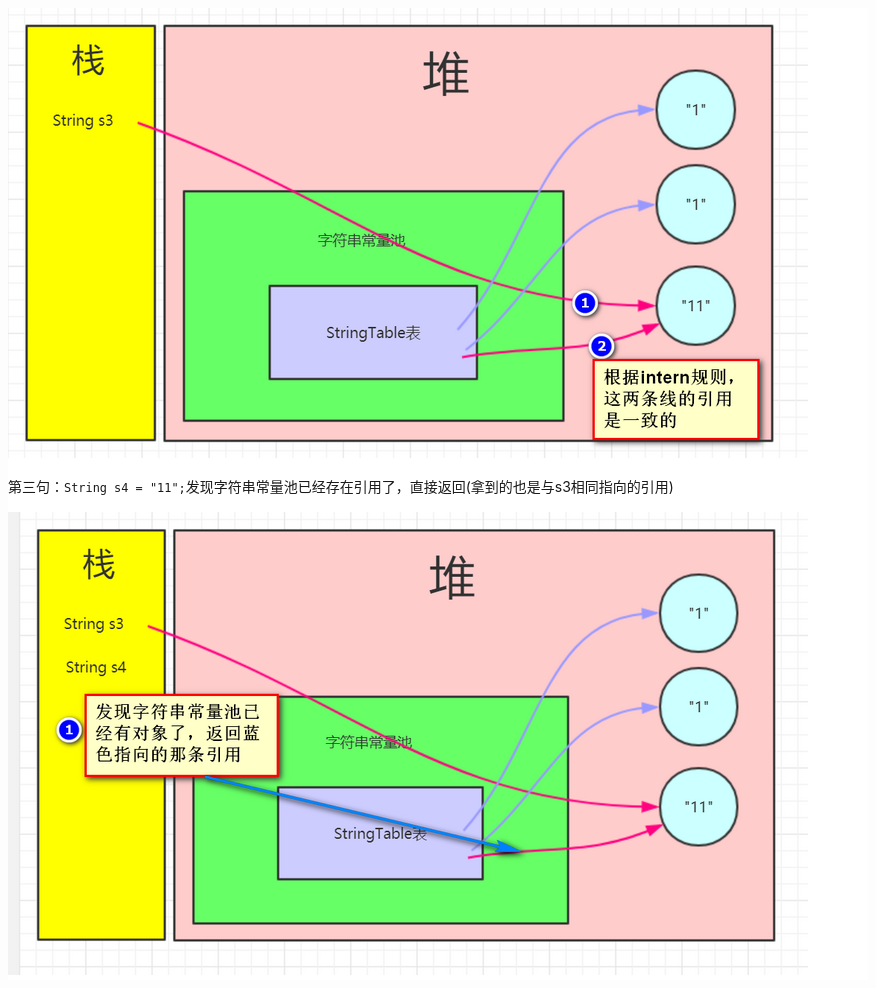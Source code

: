 ![img](2705548631-5b45f562a7bb0_articlex.png)

第三句：`String s4 = "11";`发现字符串常量池已经存在引用了，直接返回(拿到的也是与s3相同指向的引用)

![img](485163594-5b45f561ed00d_articlex.png)
